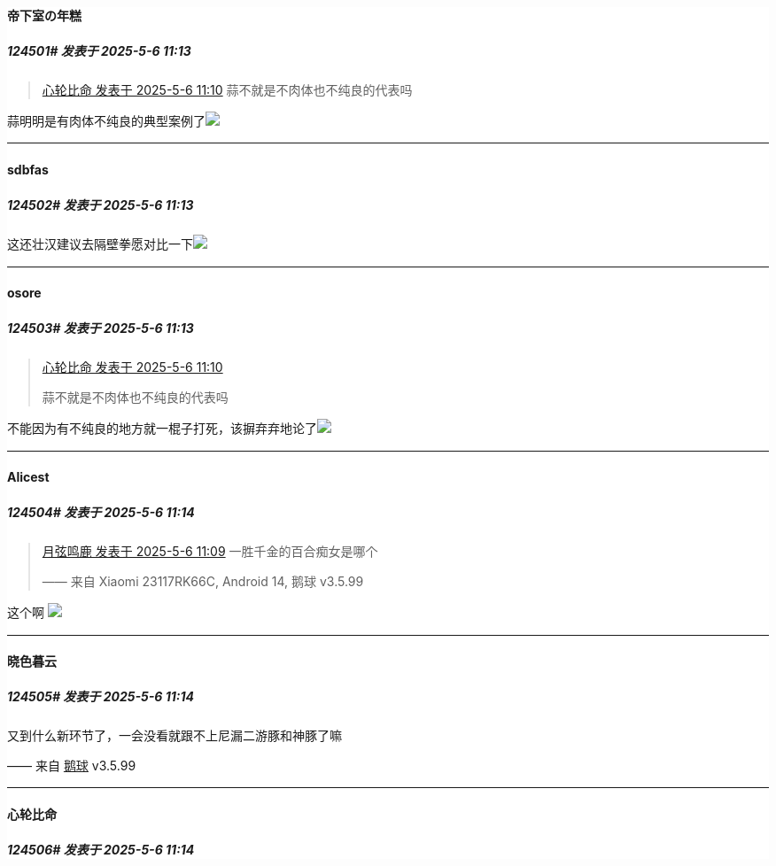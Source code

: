 ####  帝下室の年糕  
##### 124501#       发表于 2025-5-6 11:13

<blockquote><a href="httphttps://stage1st.com/2b/forum.php?mod=redirect&amp;goto=findpost&amp;pid=67784821&amp;ptid=2210399" target="_blank">心轮比命 发表于 2025-5-6 11:10</a>
蒜不就是不肉体也不纯良的代表吗</blockquote>
蒜明明是有肉体不纯良的典型案例了<img src="https://static.stage1st.com/image/smiley/face2017/067.png" referrerpolicy="no-referrer">

*****

####  sdbfas  
##### 124502#       发表于 2025-5-6 11:13

这还壮汉建议去隔壁拳愿对比一下<img src="https://static.stage1st.com/image/smiley/face2017/076.png" referrerpolicy="no-referrer">

*****

####  osore  
##### 124503#       发表于 2025-5-6 11:13

<blockquote><a href="httphttps://stage1st.com/2b/forum.php?mod=redirect&amp;goto=findpost&amp;pid=67784821&amp;ptid=2210399" target="_blank">心轮比命 发表于 2025-5-6 11:10</a>

蒜不就是不肉体也不纯良的代表吗</blockquote>
不能因为有不纯良的地方就一棍子打死，该摒弃弃地论了<img src="https://static.stage1st.com/image/smiley/face2017/071.png" referrerpolicy="no-referrer">


*****

####  Alicest  
##### 124504#       发表于 2025-5-6 11:14

<blockquote><a href="httphttps://stage1st.com/2b/forum.php?mod=redirect&amp;goto=findpost&amp;pid=67784813&amp;ptid=2210399" target="_blank">月弦鸣鹿 发表于 2025-5-6 11:09</a>
一胜千金的百合痴女是哪个

—— 来自 Xiaomi 23117RK66C, Android 14, 鹅球 v3.5.99</blockquote>
这个啊
<img src="https://p.sda1.dev/24/508cd0f2d2eee5e4c7bdd3cbf85c0e6d/image.jpg" referrerpolicy="no-referrer">

*****

####  晓色暮云  
##### 124505#       发表于 2025-5-6 11:14

又到什么新环节了，一会没看就跟不上尼漏二游豚和神豚了嘛

—— 来自 [鹅球](https://www.pgyer.com/GcUxKd4w) v3.5.99

*****

####  心轮比命  
##### 124506#       发表于 2025-5-6 11:14
